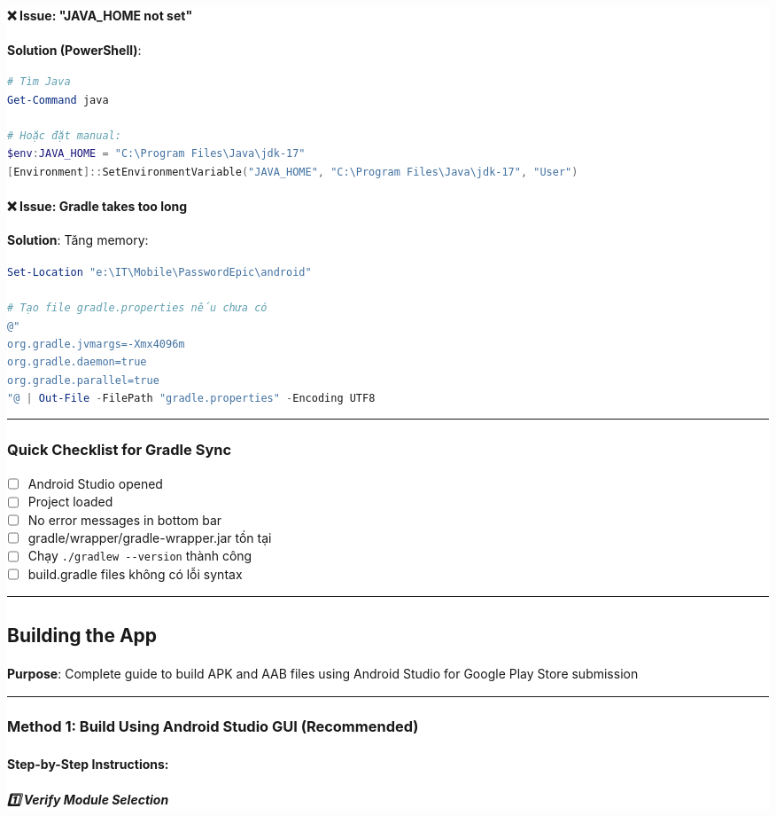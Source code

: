 #### ❌ Issue: "JAVA_HOME not set"

**Solution (PowerShell)**:

```powershell
# Tìm Java
Get-Command java

# Hoặc đặt manual:
$env:JAVA_HOME = "C:\Program Files\Java\jdk-17"
[Environment]::SetEnvironmentVariable("JAVA_HOME", "C:\Program Files\Java\jdk-17", "User")
```

#### ❌ Issue: Gradle takes too long

**Solution**: Tăng memory:

```powershell
Set-Location "e:\IT\Mobile\PasswordEpic\android"

# Tạo file gradle.properties nếu chưa có
@"
org.gradle.jvmargs=-Xmx4096m
org.gradle.daemon=true
org.gradle.parallel=true
"@ | Out-File -FilePath "gradle.properties" -Encoding UTF8
```

---

### Quick Checklist for Gradle Sync

- [ ] Android Studio opened
- [ ] Project loaded
- [ ] No error messages in bottom bar
- [ ] gradle/wrapper/gradle-wrapper.jar tồn tại
- [ ] Chạy `./gradlew --version` thành công
- [ ] build.gradle files không có lỗi syntax

---

## Building the App

**Purpose**: Complete guide to build APK and AAB files using Android Studio for Google Play Store submission

---

### Method 1: Build Using Android Studio GUI (Recommended)

#### Step-by-Step Instructions:

##### 1️⃣ Verify Module Selection
